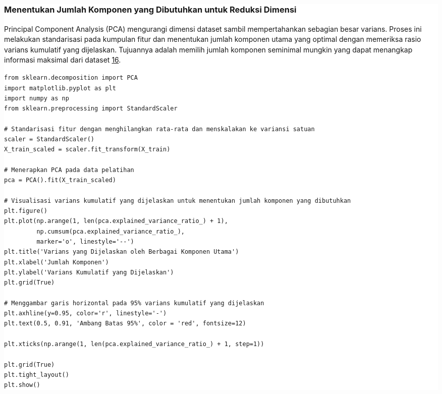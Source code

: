 ### **Menentukan Jumlah Komponen yang Dibutuhkan untuk Reduksi Dimensi**

Principal Component Analysis (PCA) mengurangi dimensi dataset sambil mempertahankan sebagian besar varians. Proses ini melakukan standarisasi pada kumpulan fitur dan menentukan jumlah komponen utama yang optimal dengan memeriksa rasio varians kumulatif yang dijelaskan. Tujuannya adalah memilih jumlah komponen seminimal mungkin yang dapat menangkap informasi maksimal dari dataset [16](https://publisher.uthm.edu.my/ojs/index.php/jscdm/article/view/8032).

```
from sklearn.decomposition import PCA
import matplotlib.pyplot as plt
import numpy as np
from sklearn.preprocessing import StandardScaler

# Standarisasi fitur dengan menghilangkan rata-rata dan menskalakan ke variansi satuan
scaler = StandardScaler()
X_train_scaled = scaler.fit_transform(X_train)

# Menerapkan PCA pada data pelatihan
pca = PCA().fit(X_train_scaled)

# Visualisasi varians kumulatif yang dijelaskan untuk menentukan jumlah komponen yang dibutuhkan
plt.figure()
plt.plot(np.arange(1, len(pca.explained_variance_ratio_) + 1),
         np.cumsum(pca.explained_variance_ratio_),
         marker='o', linestyle='--')
plt.title('Varians yang Dijelaskan oleh Berbagai Komponen Utama')
plt.xlabel('Jumlah Komponen')
plt.ylabel('Varians Kumulatif yang Dijelaskan')
plt.grid(True)

# Menggambar garis horizontal pada 95% varians kumulatif yang dijelaskan
plt.axhline(y=0.95, color='r', linestyle='-')
plt.text(0.5, 0.91, 'Ambang Batas 95%', color = 'red', fontsize=12)

plt.xticks(np.arange(1, len(pca.explained_variance_ratio_) + 1, step=1))

plt.grid(True)
plt.tight_layout()
plt.show()
```

<picture>